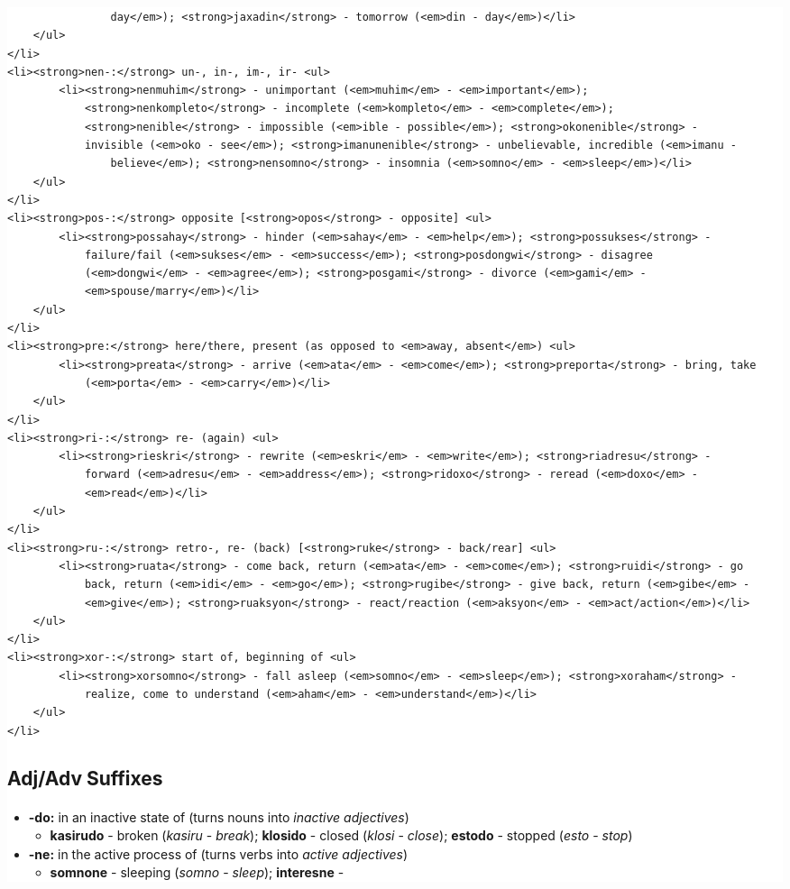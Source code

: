 					day</em>); <strong>jaxadin</strong> - tomorrow (<em>din - day</em>)</li>
		</ul>
	</li>
	<li><strong>nen-:</strong> un-, in-, im-, ir- <ul>
			<li><strong>nenmuhim</strong> - unimportant (<em>muhim</em> - <em>important</em>);
				<strong>nenkompleto</strong> - incomplete (<em>kompleto</em> - <em>complete</em>);
				<strong>nenible</strong> - impossible (<em>ible - possible</em>); <strong>okonenible</strong> -
				invisible (<em>oko - see</em>); <strong>imanunenible</strong> - unbelievable, incredible (<em>imanu -
					believe</em>); <strong>nensomno</strong> - insomnia (<em>somno</em> - <em>sleep</em>)</li>
		</ul>
	</li>
	<li><strong>pos-:</strong> opposite [<strong>opos</strong> - opposite] <ul>
			<li><strong>possahay</strong> - hinder (<em>sahay</em> - <em>help</em>); <strong>possukses</strong> -
				failure/fail (<em>sukses</em> - <em>success</em>); <strong>posdongwi</strong> - disagree
				(<em>dongwi</em> - <em>agree</em>); <strong>posgami</strong> - divorce (<em>gami</em> -
				<em>spouse/marry</em>)</li>
		</ul>
	</li>
	<li><strong>pre:</strong> here/there, present (as opposed to <em>away, absent</em>) <ul>
			<li><strong>preata</strong> - arrive (<em>ata</em> - <em>come</em>); <strong>preporta</strong> - bring, take
				(<em>porta</em> - <em>carry</em>)</li>
		</ul>
	</li>
	<li><strong>ri-:</strong> re- (again) <ul>
			<li><strong>rieskri</strong> - rewrite (<em>eskri</em> - <em>write</em>); <strong>riadresu</strong> -
				forward (<em>adresu</em> - <em>address</em>); <strong>ridoxo</strong> - reread (<em>doxo</em> -
				<em>read</em>)</li>
		</ul>
	</li>
	<li><strong>ru-:</strong> retro-, re- (back) [<strong>ruke</strong> - back/rear] <ul>
			<li><strong>ruata</strong> - come back, return (<em>ata</em> - <em>come</em>); <strong>ruidi</strong> - go
				back, return (<em>idi</em> - <em>go</em>); <strong>rugibe</strong> - give back, return (<em>gibe</em> -
				<em>give</em>); <strong>ruaksyon</strong> - react/reaction (<em>aksyon</em> - <em>act/action</em>)</li>
		</ul>
	</li>
	<li><strong>xor-:</strong> start of, beginning of <ul>
			<li><strong>xorsomno</strong> - fall asleep (<em>somno</em> - <em>sleep</em>); <strong>xoraham</strong> -
				realize, come to understand (<em>aham</em> - <em>understand</em>)</li>
		</ul>
	</li>
</ul>
<h2>Adj/Adv Suffixes</h2>
<ul>
	<li><strong>-do:</strong> in an inactive state of (turns nouns into <em>inactive adjectives</em>) <ul>
			<li><strong>kasirudo</strong> - broken (<em>kasiru</em> - <em>break</em>); <strong>klosido</strong> - closed
				(<em>klosi</em> - <em>close</em>); <strong>estodo</strong> - stopped (<em>esto</em> - <em>stop</em>)
			</li>
		</ul>
	</li>
	<li><strong>-ne:</strong> in the active process of (turns verbs into <em>active adjectives</em>) <ul>
			<li><strong>somnone</strong> - sleeping (<em>somno</em> - <em>sleep</em>); <strong>interesne</strong> -